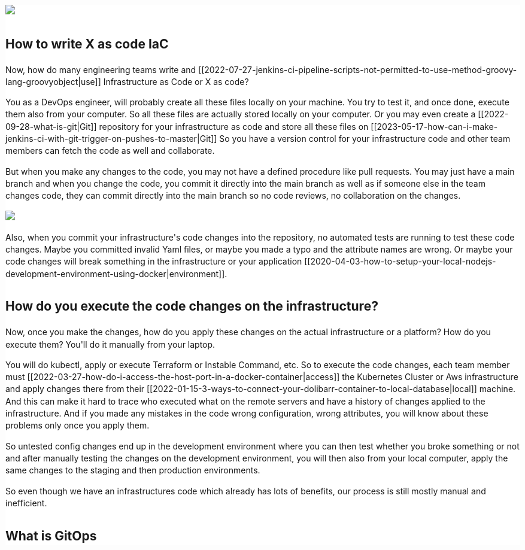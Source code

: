 ![](https://res.cloudinary.com/brightsoftwares/image/upload/v1673388795/brightsoftwares.com.blog/lmw98vjji9tyrxwrahnr.png)
## How to write X as code IaC

Now, how do many engineering teams write and [[2022-07-27-jenkins-ci-pipeline-scripts-not-permitted-to-use-method-groovy-lang-groovyobject|use]] Infrastructure as Code or X as code? 

You as a DevOps engineer, will probably create all these files locally on your machine. You try to test it, and once done, execute them also from your computer. So all these files are actually stored locally on your computer. Or you may even create a [[2022-09-28-what-is-git|Git]] repository for your infrastructure as code and store all these files on [[2023-05-17-how-can-i-make-jenkins-ci-with-git-trigger-on-pushes-to-master|Git]] So you have a version control for your infrastructure code and other team members can fetch the code as well and collaborate. 

But when you make any changes to the code, you may not have a defined procedure like pull requests. You may just have a main branch and when you change the code, you commit it directly into the main branch as well as if someone else in the team changes code, they can commit directly into the main branch so no code reviews, no collaboration on the changes. 

![](https://res.cloudinary.com/brightsoftwares/image/upload/v1673388903/brightsoftwares.com.blog/qvuaoqowjbgsppjvtd3q.png)


Also, when you commit your infrastructure's code changes into the repository, no automated tests are running to test these code changes. Maybe you committed invalid Yaml files, or maybe you made a typo and the attribute names are wrong. Or maybe your code changes will break something in the infrastructure or your application [[2020-04-03-how-to-setup-your-local-nodejs-development-environment-using-docker|environment]]. 

## How do you execute the code changes on the infrastructure?

Now, once you make the changes, how do you apply these changes on the actual infrastructure or a platform? How do you execute them? You'll do it manually from your laptop. 

You will do kubectl, apply or execute Terraform or Instable Command, etc. So to execute the code changes, each team member must [[2022-03-27-how-do-i-access-the-host-port-in-a-docker-container|access]] the Kubernetes Cluster or Aws infrastructure and apply changes there from their [[2022-01-15-3-ways-to-connect-your-dolibarr-container-to-local-database|local]] machine. And this can make it hard to trace who executed what on the remote servers and have a history of changes applied to the infrastructure. And if you made any mistakes in the code wrong configuration, wrong attributes, you will know about these problems only once you apply them. 


So untested config changes end up in the development environment where you can then test whether you broke something or not and after manually testing the changes on the development environment, you will then also from your local computer, apply the same changes to the staging and then production environments. 


So even though we have an infrastructures code which already has lots of benefits, our process is still mostly manual and inefficient. 


## What is GitOps
